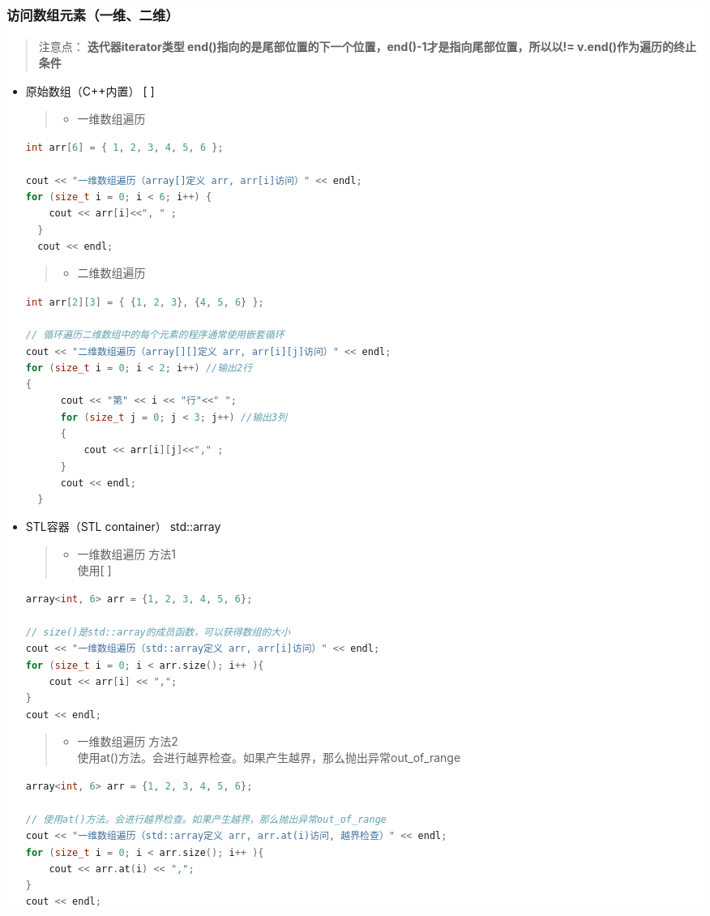 ### 访问数组元素（一维、二维）

> 注意点：
> **迭代器iterator类型 end()指向的是尾部位置的下一个位置，end()-1才是指向尾部位置，所以以!= v.end()作为遍历的终止条件**

* 原始数组（C++内置） [ ]<br>

  > * 一维数组遍历
  ```c++
  int arr[6] = { 1, 2, 3, 4, 5, 6 };
  
  cout << "一维数组遍历（array[]定义 arr, arr[i]访问）" << endl;
  for (size_t i = 0; i < 6; i++) {
      cout << arr[i]<<", " ;
	}
	cout << endl;
  ```

  > *  二维数组遍历
  ```c++
  int arr[2][3] = { {1, 2, 3}, {4, 5, 6} };

  // 循环遍历二维数组中的每个元素的程序通常使用嵌套循环
  cout << "二维数组遍历（array[][]定义 arr, arr[i][j]访问）" << endl;
  for (size_t i = 0; i < 2; i++) //输出2行
  {
		cout << "第" << i << "行"<<" ";
		for (size_t j = 0; j < 3; j++) //输出3列
		{
			cout << arr[i][j]<<"," ;
		}
		cout << endl;
	}
  ```


* STL容器（STL container）  std::array<br>

  > * 一维数组遍历  方法1<br>
  > 使用[ ]
  ```c++
  array<int, 6> arr = {1, 2, 3, 4, 5, 6};
  
  // size()是std::array的成员函数，可以获得数组的大小
  cout << "一维数组遍历（std::array定义 arr, arr[i]访问）" << endl;
  for (size_t i = 0; i < arr.size(); i++ ){
      cout << arr[i] << ",";
  }
  cout << endl;
  ```

  > * 一维数组遍历  方法2<br> 
  > 使用at()方法。会进行越界检查。如果产生越界，那么抛出异常out_of_range
  ```c++
  array<int, 6> arr = {1, 2, 3, 4, 5, 6}; 

  // 使用at()方法。会进行越界检查。如果产生越界，那么抛出异常out_of_range
  cout << "一维数组遍历（std::array定义 arr, arr.at(i)访问, 越界检查）" << endl;
  for (size_t i = 0; i < arr.size(); i++ ){
      cout << arr.at(i) << ",";
  }
  cout << endl;
  ```
